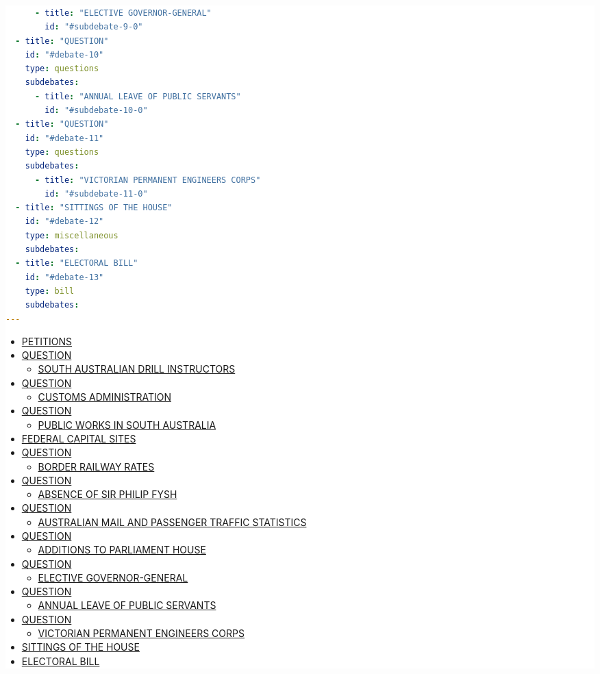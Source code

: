```yaml
      - title: "ELECTIVE GOVERNOR-GENERAL"
        id: "#subdebate-9-0"
  - title: "QUESTION"
    id: "#debate-10"
    type: questions
    subdebates:
      - title: "ANNUAL LEAVE OF PUBLIC SERVANTS"
        id: "#subdebate-10-0"
  - title: "QUESTION"
    id: "#debate-11"
    type: questions
    subdebates:
      - title: "VICTORIAN PERMANENT ENGINEERS CORPS"
        id: "#subdebate-11-0"
  - title: "SITTINGS OF THE HOUSE"
    id: "#debate-12"
    type: miscellaneous
    subdebates:
  - title: "ELECTORAL BILL"
    id: "#debate-13"
    type: bill
    subdebates:
---
```


* [PETITIONS](#debate-0)
* [QUESTION](#debate-1)
    * [SOUTH AUSTRALIAN DRILL INSTRUCTORS](#subdebate-1-0)
* [QUESTION](#debate-2)
    * [CUSTOMS ADMINISTRATION](#subdebate-2-0)
* [QUESTION](#debate-3)
    * [PUBLIC WORKS IN SOUTH AUSTRALIA](#subdebate-3-0)
* [FEDERAL CAPITAL SITES](#debate-4)
* [QUESTION](#debate-5)
    * [BORDER RAILWAY RATES](#subdebate-5-0)
* [QUESTION](#debate-6)
    * [ABSENCE OF SIR PHILIP FYSH](#subdebate-6-0)
* [QUESTION](#debate-7)
    * [AUSTRALIAN MAIL AND PASSENGER TRAFFIC STATISTICS](#subdebate-7-0)
* [QUESTION](#debate-8)
    * [ADDITIONS TO PARLIAMENT HOUSE](#subdebate-8-0)
* [QUESTION](#debate-9)
    * [ELECTIVE GOVERNOR-GENERAL](#subdebate-9-0)
* [QUESTION](#debate-10)
    * [ANNUAL LEAVE OF PUBLIC SERVANTS](#subdebate-10-0)
* [QUESTION](#debate-11)
    * [VICTORIAN PERMANENT ENGINEERS CORPS](#subdebate-11-0)
* [SITTINGS OF THE HOUSE](#debate-12)
* [ELECTORAL BILL](#debate-13)

